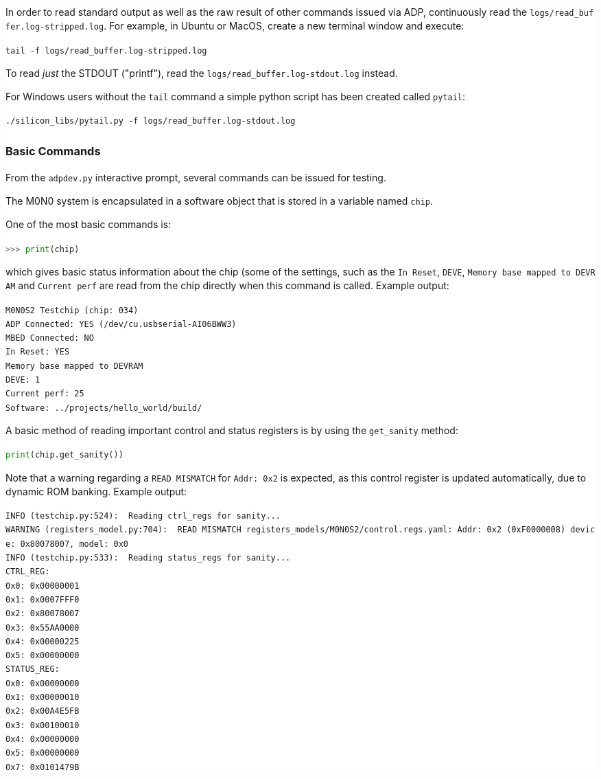 In order to read standard output as well as the raw result of other commands issued via ADP, continuously read the `logs/read_buffer.log-stripped.log`. For example, in Ubuntu or MacOS, create a new terminal window and execute:
```console
tail -f logs/read_buffer.log-stripped.log
```

To read _just_ the STDOUT ("printf"), read the `logs/read_buffer.log-stdout.log` instead. 

For Windows users without the `tail` command a simple python script has been created called `pytail`: 
```console
./silicon_libs/pytail.py -f logs/read_buffer.log-stdout.log
```

### Basic Commands

From the `adpdev.py` interactive prompt, several commands can be issued for testing. 

The M0N0 system is encapsulated in a software object that is stored in a variable named `chip`. 

One of the most basic commands is:
```python
>>> print(chip)
```
which gives basic status information about the chip (some of the settings, such as the `In Reset`, `DEVE`, `Memory base mapped to DEVRAM` and `Current perf` are read from the chip directly when this command is called. Example output:
```
M0N0S2 Testchip (chip: 034)
ADP Connected: YES (/dev/cu.usbserial-AI06BWW3)
MBED Connected: NO
In Reset: YES
Memory base mapped to DEVRAM
DEVE: 1
Current perf: 25
Software: ../projects/hello_world/build/
```

A basic method of reading important control and status registers is by using the `get_sanity` method:
```python
print(chip.get_sanity())
```

Note that a warning regarding a `READ MISMATCH` for `Addr: 0x2` is expected, as this control register is updated automatically, due to dynamic ROM banking. 
Example output:
```
INFO (testchip.py:524):  Reading ctrl_regs for sanity...
WARNING (registers_model.py:704):  READ MISMATCH registers_models/M0N0S2/control.regs.yaml: Addr: 0x2 (0xF0000008) device: 0x80078007, model: 0x0
INFO (testchip.py:533):  Reading status_regs for sanity...
CTRL_REG:
0x0: 0x00000001
0x1: 0x0007FFF0
0x2: 0x80078007
0x3: 0x55AA0000
0x4: 0x00000225
0x5: 0x00000000
STATUS_REG:
0x0: 0x00000000
0x1: 0x00000010
0x2: 0x00A4E5FB
0x3: 0x00100010
0x4: 0x00000000
0x5: 0x00000000
0x7: 0x0101479B
```